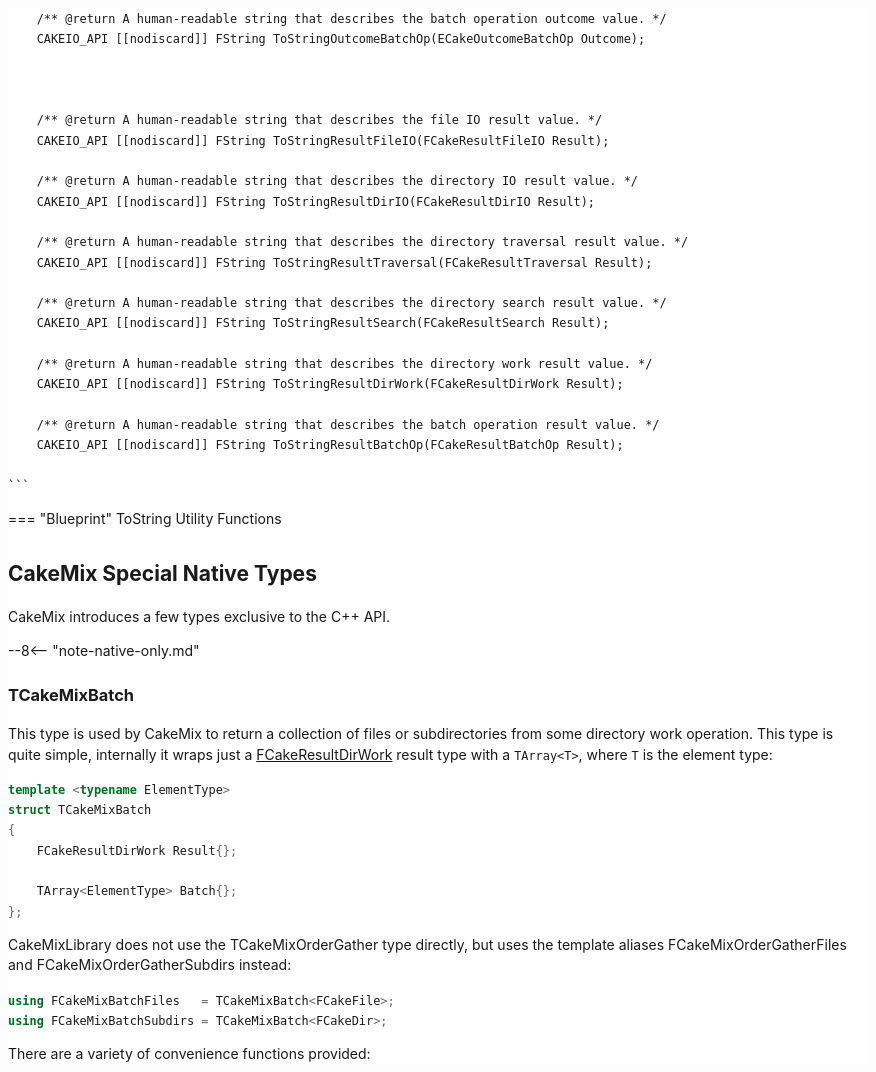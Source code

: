 		/** @return A human-readable string that describes the batch operation outcome value. */
		CAKEIO_API [[nodiscard]] FString ToStringOutcomeBatchOp(ECakeOutcomeBatchOp Outcome);



		/** @return A human-readable string that describes the file IO result value. */
		CAKEIO_API [[nodiscard]] FString ToStringResultFileIO(FCakeResultFileIO Result);

		/** @return A human-readable string that describes the directory IO result value. */
		CAKEIO_API [[nodiscard]] FString ToStringResultDirIO(FCakeResultDirIO Result);

		/** @return A human-readable string that describes the directory traversal result value. */
		CAKEIO_API [[nodiscard]] FString ToStringResultTraversal(FCakeResultTraversal Result);

		/** @return A human-readable string that describes the directory search result value. */
		CAKEIO_API [[nodiscard]] FString ToStringResultSearch(FCakeResultSearch Result);

		/** @return A human-readable string that describes the directory work result value. */
		CAKEIO_API [[nodiscard]] FString ToStringResultDirWork(FCakeResultDirWork Result);

		/** @return A human-readable string that describes the batch operation result value. */
		CAKEIO_API [[nodiscard]] FString ToStringResultBatchOp(FCakeResultBatchOp Result);

    ```

=== "Blueprint"
    ToString Utility Functions

## CakeMix Special Native Types
CakeMix introduces a few types exclusive to the C++ API.

--8<-- "note-native-only.md"

### TCakeMixBatch
This type is used by CakeMix to return a collection of files or subdirectories from some directory work operation. This type is quite simple, internally it wraps just a [FCakeResultDirWork](../core-api/special-types/results.md#fcakeresultdirwork) result type with a `TArray<T>`, where `T` is the element type:

```c++
template <typename ElementType>
struct TCakeMixBatch
{
	FCakeResultDirWork Result{};

	TArray<ElementType> Batch{};
};
```
CakeMixLibrary does not use the TCakeMixOrderGather type directly, but uses the template aliases FCakeMixOrderGatherFiles and FCakeMixOrderGatherSubdirs instead:
```c++
using FCakeMixBatchFiles   = TCakeMixBatch<FCakeFile>;
using FCakeMixBatchSubdirs = TCakeMixBatch<FCakeDir>;
```

There are a variety of convenience functions provided:
